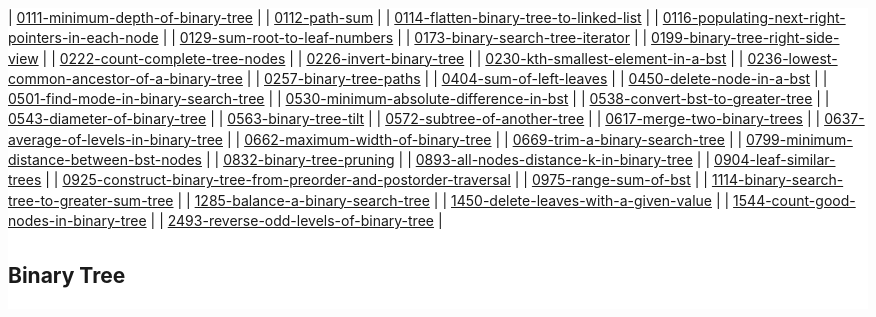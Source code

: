 | [0111-minimum-depth-of-binary-tree](https://github.com/kumararyan22/CrackYourPlacement/tree/master/0111-minimum-depth-of-binary-tree) |
| [0112-path-sum](https://github.com/kumararyan22/CrackYourPlacement/tree/master/0112-path-sum) |
| [0114-flatten-binary-tree-to-linked-list](https://github.com/kumararyan22/CrackYourPlacement/tree/master/0114-flatten-binary-tree-to-linked-list) |
| [0116-populating-next-right-pointers-in-each-node](https://github.com/kumararyan22/CrackYourPlacement/tree/master/0116-populating-next-right-pointers-in-each-node) |
| [0129-sum-root-to-leaf-numbers](https://github.com/kumararyan22/CrackYourPlacement/tree/master/0129-sum-root-to-leaf-numbers) |
| [0173-binary-search-tree-iterator](https://github.com/kumararyan22/CrackYourPlacement/tree/master/0173-binary-search-tree-iterator) |
| [0199-binary-tree-right-side-view](https://github.com/kumararyan22/CrackYourPlacement/tree/master/0199-binary-tree-right-side-view) |
| [0222-count-complete-tree-nodes](https://github.com/kumararyan22/CrackYourPlacement/tree/master/0222-count-complete-tree-nodes) |
| [0226-invert-binary-tree](https://github.com/kumararyan22/CrackYourPlacement/tree/master/0226-invert-binary-tree) |
| [0230-kth-smallest-element-in-a-bst](https://github.com/kumararyan22/CrackYourPlacement/tree/master/0230-kth-smallest-element-in-a-bst) |
| [0236-lowest-common-ancestor-of-a-binary-tree](https://github.com/kumararyan22/CrackYourPlacement/tree/master/0236-lowest-common-ancestor-of-a-binary-tree) |
| [0257-binary-tree-paths](https://github.com/kumararyan22/CrackYourPlacement/tree/master/0257-binary-tree-paths) |
| [0404-sum-of-left-leaves](https://github.com/kumararyan22/CrackYourPlacement/tree/master/0404-sum-of-left-leaves) |
| [0450-delete-node-in-a-bst](https://github.com/kumararyan22/CrackYourPlacement/tree/master/0450-delete-node-in-a-bst) |
| [0501-find-mode-in-binary-search-tree](https://github.com/kumararyan22/CrackYourPlacement/tree/master/0501-find-mode-in-binary-search-tree) |
| [0530-minimum-absolute-difference-in-bst](https://github.com/kumararyan22/CrackYourPlacement/tree/master/0530-minimum-absolute-difference-in-bst) |
| [0538-convert-bst-to-greater-tree](https://github.com/kumararyan22/CrackYourPlacement/tree/master/0538-convert-bst-to-greater-tree) |
| [0543-diameter-of-binary-tree](https://github.com/kumararyan22/CrackYourPlacement/tree/master/0543-diameter-of-binary-tree) |
| [0563-binary-tree-tilt](https://github.com/kumararyan22/CrackYourPlacement/tree/master/0563-binary-tree-tilt) |
| [0572-subtree-of-another-tree](https://github.com/kumararyan22/CrackYourPlacement/tree/master/0572-subtree-of-another-tree) |
| [0617-merge-two-binary-trees](https://github.com/kumararyan22/CrackYourPlacement/tree/master/0617-merge-two-binary-trees) |
| [0637-average-of-levels-in-binary-tree](https://github.com/kumararyan22/CrackYourPlacement/tree/master/0637-average-of-levels-in-binary-tree) |
| [0662-maximum-width-of-binary-tree](https://github.com/kumararyan22/CrackYourPlacement/tree/master/0662-maximum-width-of-binary-tree) |
| [0669-trim-a-binary-search-tree](https://github.com/kumararyan22/CrackYourPlacement/tree/master/0669-trim-a-binary-search-tree) |
| [0799-minimum-distance-between-bst-nodes](https://github.com/kumararyan22/CrackYourPlacement/tree/master/0799-minimum-distance-between-bst-nodes) |
| [0832-binary-tree-pruning](https://github.com/kumararyan22/CrackYourPlacement/tree/master/0832-binary-tree-pruning) |
| [0893-all-nodes-distance-k-in-binary-tree](https://github.com/kumararyan22/CrackYourPlacement/tree/master/0893-all-nodes-distance-k-in-binary-tree) |
| [0904-leaf-similar-trees](https://github.com/kumararyan22/CrackYourPlacement/tree/master/0904-leaf-similar-trees) |
| [0925-construct-binary-tree-from-preorder-and-postorder-traversal](https://github.com/kumararyan22/CrackYourPlacement/tree/master/0925-construct-binary-tree-from-preorder-and-postorder-traversal) |
| [0975-range-sum-of-bst](https://github.com/kumararyan22/CrackYourPlacement/tree/master/0975-range-sum-of-bst) |
| [1114-binary-search-tree-to-greater-sum-tree](https://github.com/kumararyan22/CrackYourPlacement/tree/master/1114-binary-search-tree-to-greater-sum-tree) |
| [1285-balance-a-binary-search-tree](https://github.com/kumararyan22/CrackYourPlacement/tree/master/1285-balance-a-binary-search-tree) |
| [1450-delete-leaves-with-a-given-value](https://github.com/kumararyan22/CrackYourPlacement/tree/master/1450-delete-leaves-with-a-given-value) |
| [1544-count-good-nodes-in-binary-tree](https://github.com/kumararyan22/CrackYourPlacement/tree/master/1544-count-good-nodes-in-binary-tree) |
| [2493-reverse-odd-levels-of-binary-tree](https://github.com/kumararyan22/CrackYourPlacement/tree/master/2493-reverse-odd-levels-of-binary-tree) |
## Binary Tree
|  |
| ------- |